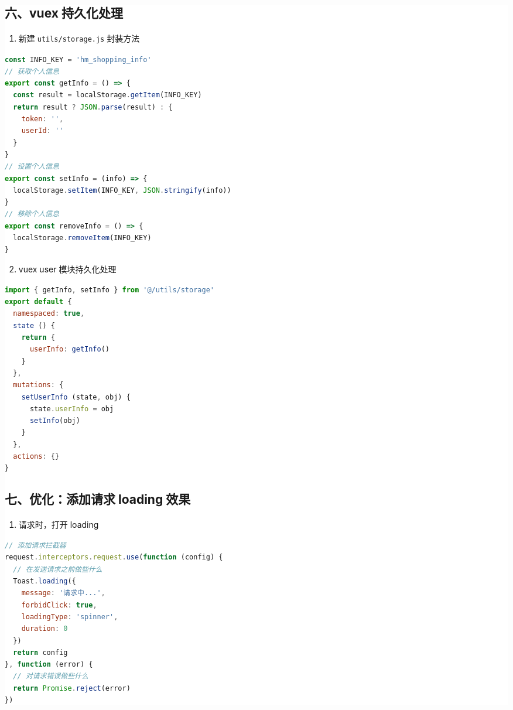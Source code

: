 ## 六、vuex 持久化处理

1. 新建 `utils/storage.js` 封装方法

```JavaScript
const INFO_KEY = 'hm_shopping_info'
// 获取个人信息
export const getInfo = () => {
  const result = localStorage.getItem(INFO_KEY)
  return result ? JSON.parse(result) : {
    token: '',
    userId: ''
  }
}
// 设置个人信息
export const setInfo = (info) => {
  localStorage.setItem(INFO_KEY, JSON.stringify(info))
}
// 移除个人信息
export const removeInfo = () => {
  localStorage.removeItem(INFO_KEY)
}
```

2. vuex user 模块持久化处理

```JavaScript
import { getInfo, setInfo } from '@/utils/storage'
export default {
  namespaced: true,
  state () {
    return {
      userInfo: getInfo()
    }
  },
  mutations: {
    setUserInfo (state, obj) {
      state.userInfo = obj
      setInfo(obj)
    }
  },
  actions: {}
}
```

## 七、优化：添加请求 loading 效果

1. 请求时，打开 loading

```JavaScript
// 添加请求拦截器
request.interceptors.request.use(function (config) {
  // 在发送请求之前做些什么
  Toast.loading({
    message: '请求中...',
    forbidClick: true,
    loadingType: 'spinner',
    duration: 0
  })
  return config
}, function (error) {
  // 对请求错误做些什么
  return Promise.reject(error)
})
```
